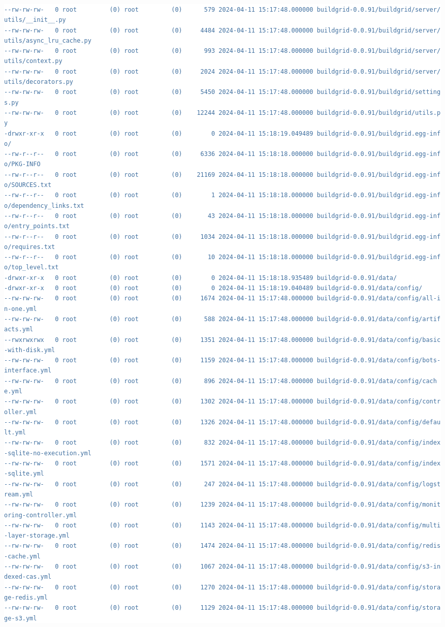 ```diff
--rw-rw-rw-   0 root         (0) root         (0)      579 2024-04-11 15:17:48.000000 buildgrid-0.0.91/buildgrid/server/utils/__init__.py
--rw-rw-rw-   0 root         (0) root         (0)     4484 2024-04-11 15:17:48.000000 buildgrid-0.0.91/buildgrid/server/utils/async_lru_cache.py
--rw-rw-rw-   0 root         (0) root         (0)      993 2024-04-11 15:17:48.000000 buildgrid-0.0.91/buildgrid/server/utils/context.py
--rw-rw-rw-   0 root         (0) root         (0)     2024 2024-04-11 15:17:48.000000 buildgrid-0.0.91/buildgrid/server/utils/decorators.py
--rw-rw-rw-   0 root         (0) root         (0)     5450 2024-04-11 15:17:48.000000 buildgrid-0.0.91/buildgrid/settings.py
--rw-rw-rw-   0 root         (0) root         (0)    12244 2024-04-11 15:17:48.000000 buildgrid-0.0.91/buildgrid/utils.py
-drwxr-xr-x   0 root         (0) root         (0)        0 2024-04-11 15:18:19.049489 buildgrid-0.0.91/buildgrid.egg-info/
--rw-r--r--   0 root         (0) root         (0)     6336 2024-04-11 15:18:18.000000 buildgrid-0.0.91/buildgrid.egg-info/PKG-INFO
--rw-r--r--   0 root         (0) root         (0)    21169 2024-04-11 15:18:18.000000 buildgrid-0.0.91/buildgrid.egg-info/SOURCES.txt
--rw-r--r--   0 root         (0) root         (0)        1 2024-04-11 15:18:18.000000 buildgrid-0.0.91/buildgrid.egg-info/dependency_links.txt
--rw-r--r--   0 root         (0) root         (0)       43 2024-04-11 15:18:18.000000 buildgrid-0.0.91/buildgrid.egg-info/entry_points.txt
--rw-r--r--   0 root         (0) root         (0)     1034 2024-04-11 15:18:18.000000 buildgrid-0.0.91/buildgrid.egg-info/requires.txt
--rw-r--r--   0 root         (0) root         (0)       10 2024-04-11 15:18:18.000000 buildgrid-0.0.91/buildgrid.egg-info/top_level.txt
-drwxr-xr-x   0 root         (0) root         (0)        0 2024-04-11 15:18:18.935489 buildgrid-0.0.91/data/
-drwxr-xr-x   0 root         (0) root         (0)        0 2024-04-11 15:18:19.040489 buildgrid-0.0.91/data/config/
--rw-rw-rw-   0 root         (0) root         (0)     1674 2024-04-11 15:17:48.000000 buildgrid-0.0.91/data/config/all-in-one.yml
--rw-rw-rw-   0 root         (0) root         (0)      588 2024-04-11 15:17:48.000000 buildgrid-0.0.91/data/config/artifacts.yml
--rwxrwxrwx   0 root         (0) root         (0)     1351 2024-04-11 15:17:48.000000 buildgrid-0.0.91/data/config/basic-with-disk.yml
--rw-rw-rw-   0 root         (0) root         (0)     1159 2024-04-11 15:17:48.000000 buildgrid-0.0.91/data/config/bots-interface.yml
--rw-rw-rw-   0 root         (0) root         (0)      896 2024-04-11 15:17:48.000000 buildgrid-0.0.91/data/config/cache.yml
--rw-rw-rw-   0 root         (0) root         (0)     1302 2024-04-11 15:17:48.000000 buildgrid-0.0.91/data/config/controller.yml
--rw-rw-rw-   0 root         (0) root         (0)     1326 2024-04-11 15:17:48.000000 buildgrid-0.0.91/data/config/default.yml
--rw-rw-rw-   0 root         (0) root         (0)      832 2024-04-11 15:17:48.000000 buildgrid-0.0.91/data/config/index-sqlite-no-execution.yml
--rw-rw-rw-   0 root         (0) root         (0)     1571 2024-04-11 15:17:48.000000 buildgrid-0.0.91/data/config/index-sqlite.yml
--rw-rw-rw-   0 root         (0) root         (0)      247 2024-04-11 15:17:48.000000 buildgrid-0.0.91/data/config/logstream.yml
--rw-rw-rw-   0 root         (0) root         (0)     1239 2024-04-11 15:17:48.000000 buildgrid-0.0.91/data/config/monitoring-controller.yml
--rw-rw-rw-   0 root         (0) root         (0)     1143 2024-04-11 15:17:48.000000 buildgrid-0.0.91/data/config/multi-layer-storage.yml
--rw-rw-rw-   0 root         (0) root         (0)     1474 2024-04-11 15:17:48.000000 buildgrid-0.0.91/data/config/redis-cache.yml
--rw-rw-rw-   0 root         (0) root         (0)     1067 2024-04-11 15:17:48.000000 buildgrid-0.0.91/data/config/s3-indexed-cas.yml
--rw-rw-rw-   0 root         (0) root         (0)     1270 2024-04-11 15:17:48.000000 buildgrid-0.0.91/data/config/storage-redis.yml
--rw-rw-rw-   0 root         (0) root         (0)     1129 2024-04-11 15:17:48.000000 buildgrid-0.0.91/data/config/storage-s3.yml
```
